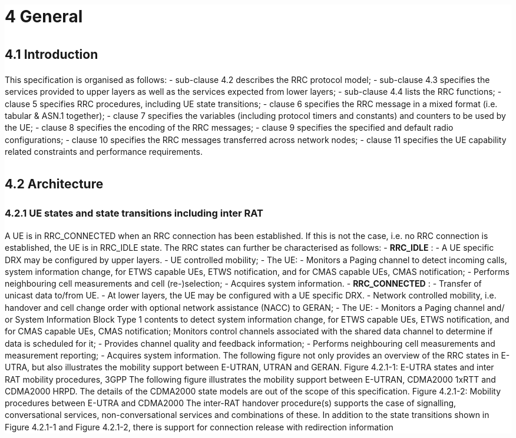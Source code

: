 # 4 General
## 4.1 Introduction
This specification is organised as follows:
\- sub-clause 4.2 describes the RRC protocol model;
\- sub-clause 4.3 specifies the services provided to upper layers as well as
the services expected from lower layers;
\- sub-clause 4.4 lists the RRC functions;
\- clause 5 specifies RRC procedures, including UE state transitions;
\- clause 6 specifies the RRC message in a mixed format (i.e. tabular & ASN.1
together);
\- clause 7 specifies the variables (including protocol timers and constants)
and counters to be used by the UE;
\- clause 8 specifies the encoding of the RRC messages;
\- clause 9 specifies the specified and default radio configurations;
\- clause 10 specifies the RRC messages transferred across network nodes;
\- clause 11 specifies the UE capability related constraints and performance
requirements.
## 4.2 Architecture
### 4.2.1 UE states and state transitions including inter RAT
A UE is in RRC_CONNECTED when an RRC connection has been established. If this
is not the case, i.e. no RRC connection is established, the UE is in RRC_IDLE
state. The RRC states can further be characterised as follows:
\- **RRC_IDLE** :
\- A UE specific DRX may be configured by upper layers.
\- UE controlled mobility;
\- The UE:
\- Monitors a Paging channel to detect incoming calls, system information
change, for ETWS capable UEs, ETWS notification, and for CMAS capable UEs,
CMAS notification;
\- Performs neighbouring cell measurements and cell (re-)selection;
\- Acquires system information.
\- **RRC_CONNECTED** :
\- Transfer of unicast data to/from UE.
\- At lower layers, the UE may be configured with a UE specific DRX.
\- Network controlled mobility, i.e. handover and cell change order with
optional network assistance (NACC) to GERAN;
\- The UE:
\- Monitors a Paging channel and/ or System Information Block Type 1 contents
to detect system information change, for ETWS capable UEs, ETWS notification,
and for CMAS capable UEs, CMAS notification;
Monitors control channels associated with the shared data channel to determine
if data is scheduled for it;
\- Provides channel quality and feedback information;
\- Performs neighbouring cell measurements and measurement reporting;
\- Acquires system information.
The following figure not only provides an overview of the RRC states in
E-UTRA, but also illustrates the mobility support between E-UTRAN, UTRAN and
GERAN.
Figure 4.2.1-1: E-UTRA states and inter RAT mobility procedures, 3GPP
The following figure illustrates the mobility support between E-UTRAN,
CDMA2000 1xRTT and CDMA2000 HRPD. The details of the CDMA2000 state models are
out of the scope of this specification.
Figure 4.2.1-2: Mobility procedures between E-UTRA and CDMA2000
The inter-RAT handover procedure(s) supports the case of signalling,
conversational services, non-conversational services and combinations of
these.
In addition to the state transitions shown in Figure 4.2.1-1 and Figure
4.2.1-2, there is support for connection release with redirection information